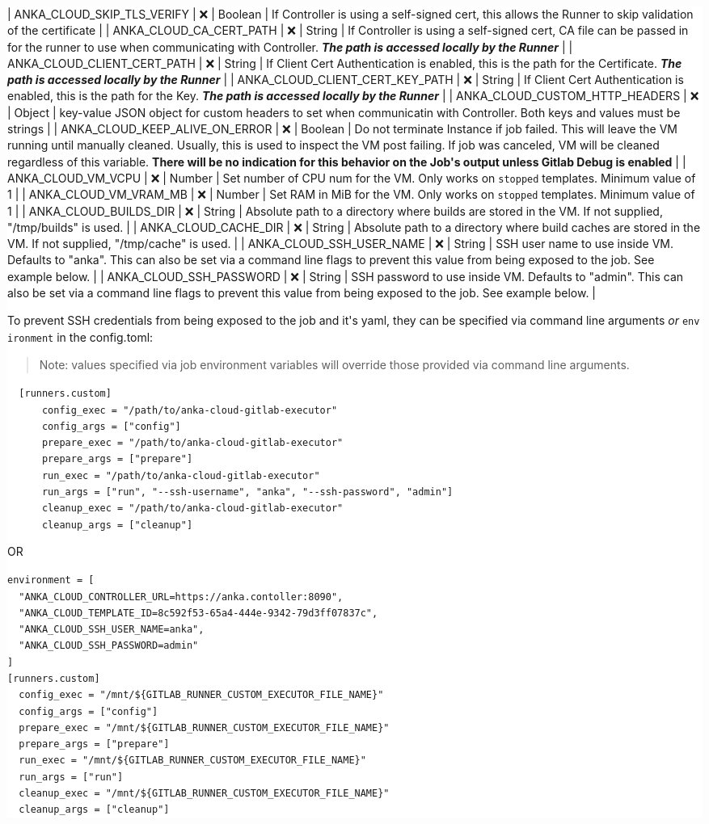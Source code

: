 | ANKA_CLOUD_SKIP_TLS_VERIFY | ❌ | Boolean | If Controller is using a self-signed cert, this allows the Runner to skip validation of the certificate |
| ANKA_CLOUD_CA_CERT_PATH | ❌ | String | If Controller is using a self-signed cert, CA file can be passed in for the runner to use when communicating with Controller. **_The path is accessed locally by the Runner_** |
| ANKA_CLOUD_CLIENT_CERT_PATH | ❌ | String | If Client Cert Authentication is enabled, this is the path for the Certificate. **_The path is accessed locally by the Runner_** |
| ANKA_CLOUD_CLIENT_CERT_KEY_PATH | ❌ | String | If Client Cert Authentication is enabled, this is the path for the Key. **_The path is accessed locally by the Runner_** |
| ANKA_CLOUD_CUSTOM_HTTP_HEADERS | ❌ | Object | key-value JSON object for custom headers to set when communicatin with Controller. Both keys and values must be strings  |
| ANKA_CLOUD_KEEP_ALIVE_ON_ERROR | ❌ | Boolean | Do not terminate Instance if job failed. This will leave the VM running until manually cleaned. Usually, this is used to inspect the VM post failing. If job was canceled, VM will be cleaned regardless of this variable. **There will be no indication for this behavior on the Job's output unless Gitlab Debug is enabled** |
| ANKA_CLOUD_VM_VCPU | ❌ | Number | Set number of CPU num for the VM. Only works on `stopped` templates. Minimum value of 1 |
| ANKA_CLOUD_VM_VRAM_MB | ❌ | Number | Set RAM in MiB for the VM. Only works on `stopped` templates. Minimum value of 1 |
| ANKA_CLOUD_BUILDS_DIR | ❌ | String | Absolute path to a directory where builds are stored in the VM. If not supplied, "/tmp/builds" is used. |
| ANKA_CLOUD_CACHE_DIR | ❌ | String | Absolute path to a directory where build caches are stored in the VM. If not supplied, "/tmp/cache" is used. |
| ANKA_CLOUD_SSH_USER_NAME | ❌ | String | SSH user name to use inside VM. Defaults to "anka". This can also be set via a command line flags to prevent this value from being exposed to the job. See example below. |
| ANKA_CLOUD_SSH_PASSWORD | ❌ | String | SSH password to use inside VM. Defaults to "admin". This can also be set via a command line flags to prevent this value from being exposed to the job. See example below. |

To prevent SSH credentials from being exposed to the job and it's yaml, they can be specified via command line arguments *or* `environment` in the config.toml:

  > Note: values specified via job environment variables will override those provided via command line arguments.
  ```
    [runners.custom]
        config_exec = "/path/to/anka-cloud-gitlab-executor"
        config_args = ["config"]
        prepare_exec = "/path/to/anka-cloud-gitlab-executor"
        prepare_args = ["prepare"]
        run_exec = "/path/to/anka-cloud-gitlab-executor"
        run_args = ["run", "--ssh-username", "anka", "--ssh-password", "admin"]
        cleanup_exec = "/path/to/anka-cloud-gitlab-executor"
        cleanup_args = ["cleanup"]
  ```
  OR
  ```
  environment = [
    "ANKA_CLOUD_CONTROLLER_URL=https://anka.contoller:8090",
    "ANKA_CLOUD_TEMPLATE_ID=8c592f53-65a4-444e-9342-79d3ff07837c",
    "ANKA_CLOUD_SSH_USER_NAME=anka",
    "ANKA_CLOUD_SSH_PASSWORD=admin"
  ]
  [runners.custom]
    config_exec = "/mnt/${GITLAB_RUNNER_CUSTOM_EXECUTOR_FILE_NAME}"
    config_args = ["config"]
    prepare_exec = "/mnt/${GITLAB_RUNNER_CUSTOM_EXECUTOR_FILE_NAME}"
    prepare_args = ["prepare"]
    run_exec = "/mnt/${GITLAB_RUNNER_CUSTOM_EXECUTOR_FILE_NAME}"
    run_args = ["run"]
    cleanup_exec = "/mnt/${GITLAB_RUNNER_CUSTOM_EXECUTOR_FILE_NAME}"
    cleanup_args = ["cleanup"]
  ```
